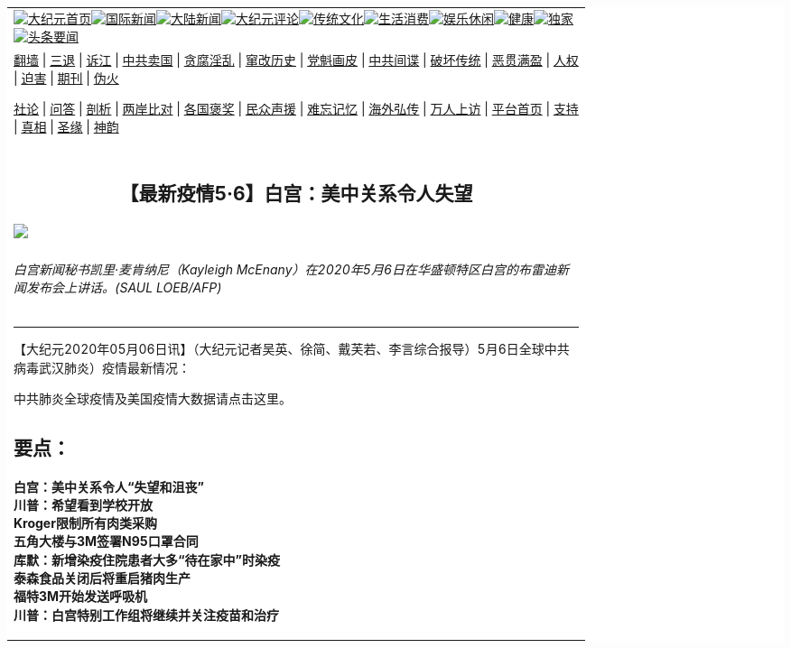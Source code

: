<a name="1" id="1" target="_blank"></a><span id="1"></span>
<table align=center border="0"><tr><td colspan="2" VALIGN=TOP><a href="https://github.com/yrwdct367/djy/blob/master/gb/nf1351518.md#1"><img src="https://raw.githubusercontent.com/yrwdct367/www/master/t/djy/1.jpg" title="大纪元首页" alt="大纪元首页"></a><a href="https://github.com/yrwdct367/djy/blob/master/gb/n24hr.md#1"><img src="https://raw.githubusercontent.com/yrwdct367/www/master/t/djy/3.jpg" title="国际新闻" alt="国际新闻"></a><a href="https://github.com/yrwdct367/djy/blob/master/gb/nsc413.md#1"><img src="https://raw.githubusercontent.com/yrwdct367/www/master/t/djy/4.jpg" title="大陆新闻" alt="大陆新闻"></a><a href="https://github.com/yrwdct367/djy/blob/master/gb/news392.md#1"><img src="https://raw.githubusercontent.com/yrwdct367/www/master/t/djy/5.jpg" title="大纪元评论" alt="大纪元评论"></a><a href="https://github.com/yrwdct367/djy/blob/master/gb/news2007.md#1"><img src="https://raw.githubusercontent.com/yrwdct367/www/master/t/djy/6.jpg" title="传统文化" alt="传统文化"></a><a href="https://github.com/yrwdct367/djy/blob/master/gb/news2008.md#1"><img src="https://raw.githubusercontent.com/yrwdct367/www/master/t/djy/7.jpg" title="生活消费" alt="生活消费"></a><a href="https://github.com/yrwdct367/djy/blob/master/gb/ncyule.md#1"><img src="https://raw.githubusercontent.com/yrwdct367/www/master/t/djy/8.jpg" title="娱乐休闲" alt="娱乐休闲"></a><a href="https://github.com/yrwdct367/djy/blob/master/gb/nsc1002.md#1"><img src="https://raw.githubusercontent.com/yrwdct367/www/master/t/djy/9.jpg" title="健康" alt="健康"></a><a href="https://github.com/yrwdct367/djy/blob/master/gb/nf6092.md#1"><img src="https://raw.githubusercontent.com/yrwdct367/www/master/t/djy/10a.jpg" title="独家" alt="独家"></a><a href="https://github.com/yrwdct367/djy/blob/master/gb/nf4514.md#1"><img src="https://raw.githubusercontent.com/yrwdct367/www/master/t/djy/12a.jpg" title="头条要闻" alt="头条要闻"></a></td></tr>
<tr><td colspan="2" VALIGN=TOP><a target="_blank" href="https://github.com/yrwdct367/www/blob/master/README.md?zsrh#1">翻墙</a> | <a target="_blank" href="https://github.com/yrwdct367/djy/blob/master/gb/nf5657.md#1">三退</a> | <a target="_blank" href="https://github.com/yrwdct367/djy/blob/master/gb/nf6124.md#1">诉江</a> | <a target="_blank" href="https://github.com/yrwdct367/djy/blob/master/gb/nf1176117.md#1">中共卖国</a> | <a target="_blank" href="https://github.com/yrwdct367/djy/blob/master/gb/nf5773.md#1">贪腐淫乱</a> | <a target="_blank" href="https://github.com/yrwdct367/djy/blob/master/gb/nf1176115.md#1">窜改历史</a> | <a target="_blank" href="https://github.com/yrwdct367/djy/blob/master/gb/nf1176107.md#1">党魁画皮</a> | <a target="_blank" href="https://github.com/yrwdct367/djy/blob/master/gb/nf1320400.md#1">中共间谍</a> | <a target="_blank" href="https://github.com/yrwdct367/djy/blob/master/gb/nf1176114.md#1">破坏传统</a> | <a target="_blank" href="https://github.com/yrwdct367/ntdtv/blob/master/gb/prog447_1.md#1">恶贯满盈</a> | <a target="_blank" href="https://github.com/yrwdct367/djy/blob/master/gb/ncid278.md#1">人权</a> | <a target="_blank" href="https://github.com/yrwdct367/djy/blob/master/gb/nf1176111.md#1">迫害</a> | <a target="_blank" href="https://gitlab.com/szzdlab/mh-qikan/blob/master/README.md#1">期刊</a> | <a target="_blank" href="https://github.com/yrwdct367/djy/blob/master/gb/nf5562.md#1">伪火</a></p><p><a target="_blank" href="https://github.com/yrwdct367/djy/blob/master/gb/9p.md#1">社论</a> | <a target="_blank" href="https://github.com/yrwdct367/djy/blob/master/gb/nf4378.md#1">问答</a> | <a target="_blank" href="https://github.com/yrwdct367/djy/blob/master/gb/nf5792.md#1">剖析</a> | <a target="_blank" href="https://github.com/yrwdct367/djy/blob/master/gb/nf5735.md#1">两岸比对</a> | <a target="_blank" href="https://github.com/yrwdct367/djy/blob/master/gb/nf6119.md#1">各国褒奖</a> | <a target="_blank" href="https://github.com/yrwdct367/djy/blob/master/gb/nf6120.md#1">民众声援</a> | <a target="_blank" href="https://github.com/yrwdct367/djy/blob/master/gb/nf1188594.md#1">难忘记忆</a> | <a target="_blank" href="https://github.com/yrwdct367/djy/blob/master/gb/nf3180.md#1">海外弘传</a> | <a target="_blank" href="https://github.com/yrwdct367/djy/blob/master/gb/nf5410.md#1">万人上访</a> | <a target="_blank" href="https://github.com/yrwdct367/www/blob/master/README.md?zsrh#1">平台首页</a> | <a target="_blank" href="https://github.com/yrwdct367/djy/blob/master/gb/nf4386.md#1">支持</a> | <a target="_blank" href="https://github.com/yrwdct367/djy/blob/master/gb/nf4389.md#1">真相</a> | <a target="_blank" href="https://github.com/yrwdct367/djy/blob/master/gb/nf5790.md#1">圣缘</a> | <a target="_blank" href="https://github.com/yrwdct367/djy/blob/master/gb/nf4786.md#1">神韵</a></td></tr>
<tr><td VALIGN=TOP width="626"><h2 align=center>【最新疫情5·6】白宫：美中关系令人失望</h2>
<img width="600" src="https://i.epochtimes.com/assets/uploads/2020/05/000_1R17CJ-600x400.jpg" />
<h6>白宫新闻秘书凯里·麦肯纳尼（Kayleigh McEnany）在2020年5月6日在华盛顿特区白宫的布雷迪新闻发布会上讲话。(SAUL LOEB/AFP)
</h6>
<hr>
	<p>【大纪元2020年05月06日讯】（大纪元记者吴英、徐简、戴芙若、李言综合报导）5月6日全球<ahref="https://github.com/yrwdct367/djy/blob/master/gb/tag/%E4%B8%AD%E5%85%B1%E7%97%85%E6%AF%92.md#1">中共病毒</a><ahref="https://github.com/yrwdct367/djy/blob/master/gb/tag/%E6%AD%A6%E6%B1%89%E8%82%BA%E7%82%8E.md#1">武汉肺炎</a>）疫情最新情况：</p>
<p>中共肺炎全球疫情及美国疫情大数据请点击<ahref="https://github.com/yrwdct367/djy/blob/master/gb/nf1368917.md#1" target="_blank" rel="noopener noreferrer">这里</a>。</p>
<h2>要点：</h2>
<p><strong><ahref="#_Toc2020050621">白宫：美中关系令人“失望和沮丧”</a></strong><br />
<strong><ahref="#_Toc2020050620">川普：希望看到学校开放</a></strong><br />
<strong><ahref="#_Toc2020050619">Kroger限制所有肉类采购</a></strong><br />
<strong><ahref="#_Toc2020050618">五角大楼与3M签署N95口罩合同</a></strong><br />
<strong> <ahref="#_Toc2020050617">库默：新增染疫住院患者大多“待在家中”时染疫</a></strong><br />
<strong> <ahref="#_Toc2020050616">泰森食品关闭后将重启猪肉生产</a></strong><br />
<strong><ahref="#_Toc2020050615">福特3M开始发送呼吸机</a></strong><br />
<strong><ahref="#_Toc2020050614">川普：白宫特别工作组将继续并关注疫苗和治疗</a></strong><strong><br />
</strong></p>